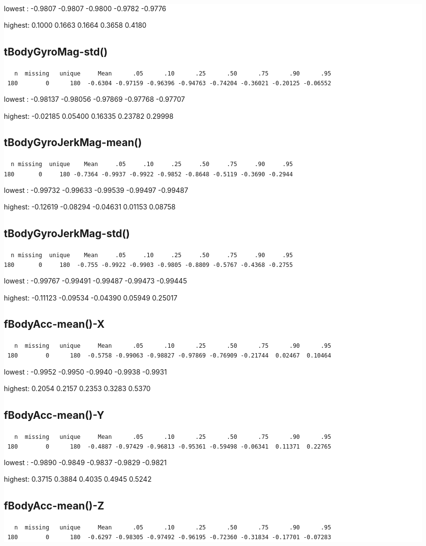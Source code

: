 

lowest : -0.9807 -0.9807 -0.9800 -0.9782 -0.9776

highest:  0.1000  0.1663  0.1664  0.3658  0.4180 

## tBodyGyroMag-std() 
       n  missing   unique     Mean      .05      .10      .25      .50      .75      .90      .95  
     180        0      180  -0.6304 -0.97159 -0.96396 -0.94763 -0.74204 -0.36021 -0.20125 -0.06552  



lowest : -0.98137 -0.98056 -0.97869 -0.97768 -0.97707

highest: -0.02185  0.05400  0.16335  0.23782  0.29998 

## tBodyGyroJerkMag-mean() 
      n missing  unique    Mean     .05     .10     .25     .50     .75     .90     .95  
    180       0     180 -0.7364 -0.9937 -0.9922 -0.9852 -0.8648 -0.5119 -0.3690 -0.2944  



lowest : -0.99732 -0.99633 -0.99539 -0.99497 -0.99487

highest: -0.12619 -0.08294 -0.04631  0.01153  0.08758 

## tBodyGyroJerkMag-std() 
      n missing  unique    Mean     .05     .10     .25     .50     .75     .90     .95   
    180       0     180  -0.755 -0.9922 -0.9903 -0.9805 -0.8809 -0.5767 -0.4368 -0.2755   



lowest : -0.99767 -0.99491 -0.99487 -0.99473 -0.99445

highest: -0.11123 -0.09534 -0.04390  0.05949  0.25017 

## fBodyAcc-mean()-X 
       n  missing   unique     Mean      .05      .10      .25      .50      .75      .90      .95      
     180        0      180  -0.5758 -0.99063 -0.98827 -0.97869 -0.76909 -0.21744  0.02467  0.10464      



lowest : -0.9952 -0.9950 -0.9940 -0.9938 -0.9931

highest:  0.2054  0.2157  0.2353  0.3283  0.5370 

## fBodyAcc-mean()-Y 
       n  missing   unique     Mean      .05      .10      .25      .50      .75      .90      .95 
     180        0      180  -0.4887 -0.97429 -0.96813 -0.95361 -0.59498 -0.06341  0.11371  0.22765 



lowest : -0.9890 -0.9849 -0.9837 -0.9829 -0.9821

highest:  0.3715  0.3884  0.4035  0.4945  0.5242 

## fBodyAcc-mean()-Z 
       n  missing   unique     Mean      .05      .10      .25      .50      .75      .90      .95 
     180        0      180  -0.6297 -0.98305 -0.97492 -0.96195 -0.72360 -0.31834 -0.17701 -0.07283 
